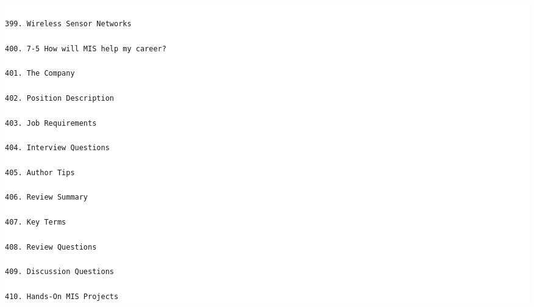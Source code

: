                                                                                                                                                                                                                                                                                                                                                                                                                                                                                           399. Wireless Sensor Networks
                                                                                                                                                                                                                                                                                                                                                                                                                                                                                          400. 7-5 How will MIS help my career?
                                                                                                                                                                                                                                                                                                                                                                                                                                                                                          401. The Company
                                                                                                                                                                                                                                                                                                                                                                                                                                                                                          402. Position Description
                                                                                                                                                                                                                                                                                                                                                                                                                                                                                          403. Job Requirements
                                                                                                                                                                                                                                                                                                                                                                                                                                                                                          404. Interview Questions
                                                                                                                                                                                                                                                                                                                                                                                                                                                                                          405. Author Tips
                                                                                                                                                                                                                                                                                                                                                                                                                                                                                          406. Review Summary
                                                                                                                                                                                                                                                                                                                                                                                                                                                                                          407. Key Terms
                                                                                                                                                                                                                                                                                                                                                                                                                                                                                          408. Review Questions
                                                                                                                                                                                                                                                                                                                                                                                                                                                                                          409. Discussion Questions
                                                                                                                                                                                                                                                                                                                                                                                                                                                                                          410. Hands-On MIS Projects
